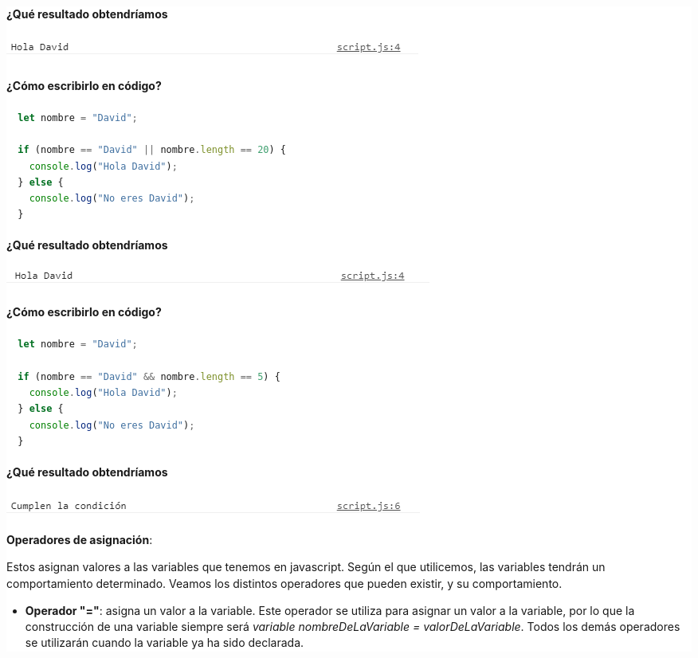 #### ¿Qué resultado obtendríamos

![img](../../../assets/rampup/bloque03/clase1-ejemplo10.png)


#### ¿Cómo escribirlo en código?

  ```javascript
    let nombre = "David";

    if (nombre == "David" || nombre.length == 20) {
      console.log("Hola David");
    } else {
      console.log("No eres David");
    }
  ```



#### ¿Qué resultado obtendríamos

![img](../../../assets/rampup/bloque03/clase1-ejemplo11.png)


#### ¿Cómo escribirlo en código?

  ```javascript
    let nombre = "David";

    if (nombre == "David" && nombre.length == 5) {
      console.log("Hola David");
    } else {
      console.log("No eres David");
    }
  ```


#### ¿Qué resultado obtendríamos

![img](../../../assets/rampup/bloque03/clase1-ejemplo12.png)


**Operadores de asignación**:

Estos asignan valores a las variables que tenemos en javascript. Según el que utilicemos, las variables tendrán un comportamiento determinado. Veamos los distintos operadores que pueden existir, y su comportamiento. 

- **Operador "="**: asigna un valor a la variable. Este operador se utiliza para asignar un valor a la variable, por lo que la construcción de una variable siempre será *variable nombreDeLaVariable = valorDeLaVariable*. Todos los demás operadores se utilizarán cuando la variable ya ha sido declarada. 
